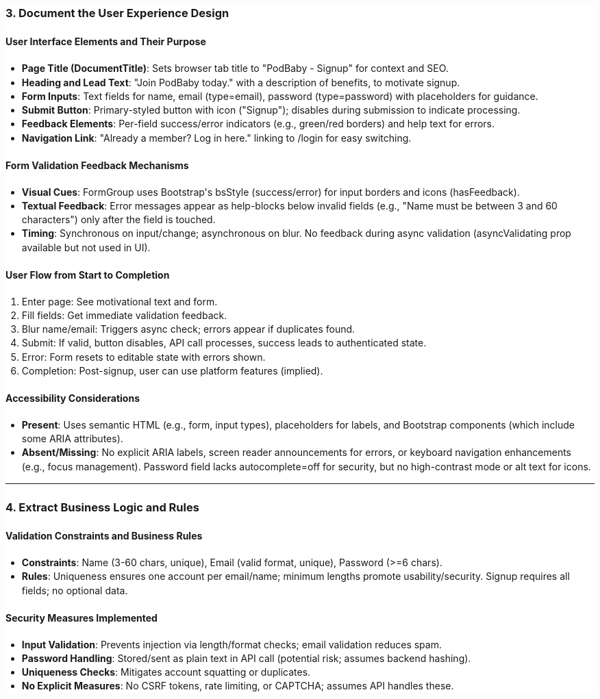 
### 3. Document the User Experience Design

#### User Interface Elements and Their Purpose
- **Page Title (DocumentTitle)**: Sets browser tab title to "PodBaby - Signup" for context and SEO.
- **Heading and Lead Text**: "Join PodBaby today." with a description of benefits, to motivate signup.
- **Form Inputs**: Text fields for name, email (type=email), password (type=password) with placeholders for guidance.
- **Submit Button**: Primary-styled button with icon ("Signup"); disables during submission to indicate processing.
- **Feedback Elements**: Per-field success/error indicators (e.g., green/red borders) and help text for errors.
- **Navigation Link**: "Already a member? Log in here." linking to /login for easy switching.

#### Form Validation Feedback Mechanisms
- **Visual Cues**: FormGroup uses Bootstrap's bsStyle (success/error) for input borders and icons (hasFeedback).
- **Textual Feedback**: Error messages appear as help-blocks below invalid fields (e.g., "Name must be between 3 and 60 characters") only after the field is touched.
- **Timing**: Synchronous on input/change; asynchronous on blur. No feedback during async validation (asyncValidating prop available but not used in UI).

#### User Flow from Start to Completion
1. Enter page: See motivational text and form.
2. Fill fields: Get immediate validation feedback.
3. Blur name/email: Triggers async check; errors appear if duplicates found.
4. Submit: If valid, button disables, API call processes, success leads to authenticated state.
5. Error: Form resets to editable state with errors shown.
6. Completion: Post-signup, user can use platform features (implied).

#### Accessibility Considerations
- **Present**: Uses semantic HTML (e.g., form, input types), placeholders for labels, and Bootstrap components (which include some ARIA attributes).
- **Absent/Missing**: No explicit ARIA labels, screen reader announcements for errors, or keyboard navigation enhancements (e.g., focus management). Password field lacks autocomplete=off for security, but no high-contrast mode or alt text for icons.

---

### 4. Extract Business Logic and Rules

#### Validation Constraints and Business Rules
- **Constraints**: Name (3-60 chars, unique), Email (valid format, unique), Password (>=6 chars).
- **Rules**: Uniqueness ensures one account per email/name; minimum lengths promote usability/security. Signup requires all fields; no optional data.

#### Security Measures Implemented
- **Input Validation**: Prevents injection via length/format checks; email validation reduces spam.
- **Password Handling**: Stored/sent as plain text in API call (potential risk; assumes backend hashing).
- **Uniqueness Checks**: Mitigates account squatting or duplicates.
- **No Explicit Measures**: No CSRF tokens, rate limiting, or CAPTCHA; assumes API handles these.
